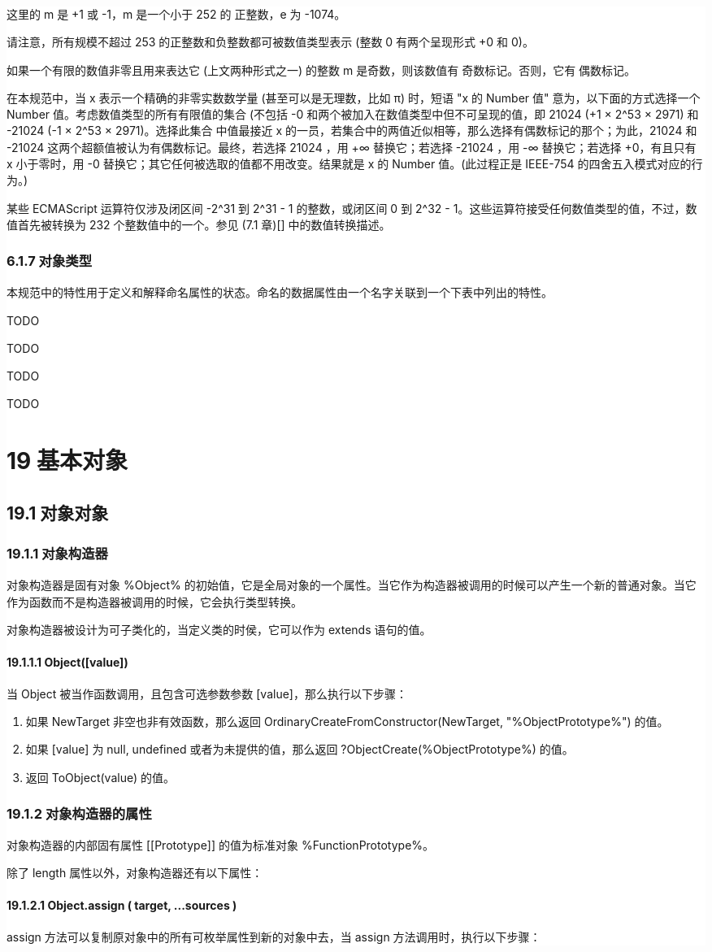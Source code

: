 这里的 m 是 +1 或 -1，m 是一个小于 252 的 正整数，e 为 -1074。

请注意，所有规模不超过 253 的正整数和负整数都可被数值类型表示 (整数 0 有两个呈现形式 +0 和 0)。

如果一个有限的数值非零且用来表达它 (上文两种形式之一) 的整数 m 是奇数，则该数值有 奇数标记。否则，它有 偶数标记。


在本规范中，当 x 表示一个精确的非零实数数学量 (甚至可以是无理数，比如 π) 时，短语 "x 的 Number 值" 意为，以下面的方式选择一个 Number 值。考虑数值类型的所有有限值的集合 (不包括 -0 和两个被加入在数值类型中但不可呈现的值，即 21024 (+1 × 2^53 × 2971) 和 -21024 (-1 × 2^53 × 2971)。选择此集合 中值最接近 x 的一员，若集合中的两值近似相等，那么选择有偶数标记的那个；为此，21024 和 -21024 这两个超额值被认为有偶数标记。最终，若选择 21024 ，用 +∞ 替换它；若选择 -21024 ，用 -∞ 替换它；若选择 +0，有且只有 x 小于零时，用 -0 替换它；其它任何被选取的值都不用改变。结果就是 x 的 Number 值。(此过程正是 IEEE-754 的四舍五入模式对应的行为。)

某些 ECMAScript 运算符仅涉及闭区间 -2^31 到 2^31 - 1 的整数，或闭区间 0 到 2^32 - 1。这些运算符接受任何数值类型的值，不过，数值首先被转换为 232 个整数值中的一个。参见 (7.1 章)[] 中的数值转换描述。

### 6.1.7 对象类型

本规范中的特性用于定义和解释命名属性的状态。命名的数据属性由一个名字关联到一个下表中列出的特性。

TODO

TODO

TODO

TODO



# 19 基本对象

## 19.1 对象对象

### 19.1.1 对象构造器

对象构造器是固有对象 %Object% 的初始值，它是全局对象的一个属性。当它作为构造器被调用的时候可以产生一个新的普通对象。当它作为函数而不是构造器被调用的时候，它会执行类型转换。

对象构造器被设计为可子类化的，当定义类的时侯，它可以作为 extends 语句的值。

#### 19.1.1.1 Object([value])

当 Object 被当作函数调用，且包含可选参数参数 [value]，那么执行以下步骤：

1. 如果 NewTarget 非空也非有效函数，那么返回  OrdinaryCreateFromConstructor(NewTarget, "%ObjectPrototype%") 的值。

2. 如果 [value] 为 null, undefined 或者为未提供的值，那么返回 ?ObjectCreate(%ObjectPrototype%) 的值。

3. 返回 ToObject(value) 的值。


### 19.1.2 对象构造器的属性 

对象构造器的内部固有属性 [[Prototype]] 的值为标准对象 %FunctionPrototype%。 

除了 length 属性以外，对象构造器还有以下属性：

#### 19.1.2.1 Object.assign ( target, ...sources )

assign 方法可以复制原对象中的所有可枚举属性到新的对象中去，当 assign 方法调用时，执行以下步骤：
